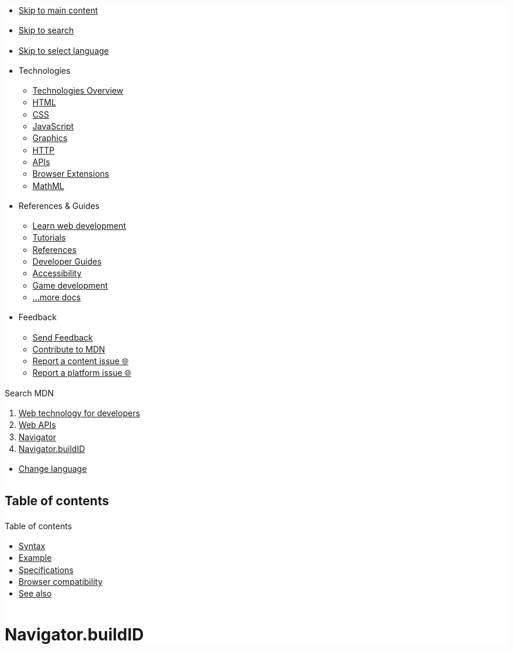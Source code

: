 -   <a href="#content" id="skip-main">Skip to main content</a>
-   <a href="#main-q" id="skip-search">Skip to search</a>
-   <a href="#select-language" id="skip-select-language">Skip to select language</a>

-   Technologies
    -   [Technologies Overview](https://developer.mozilla.org/en-US/docs/Web)
    -   [HTML](https://developer.mozilla.org/en-US/docs/Web/HTML)
    -   [CSS](https://developer.mozilla.org/en-US/docs/Web/CSS)
    -   [JavaScript](https://developer.mozilla.org/en-US/docs/Web/JavaScript)
    -   [Graphics](https://developer.mozilla.org/en-US/docs/Web/Guide/Graphics)
    -   [HTTP](https://developer.mozilla.org/en-US/docs/Web/HTTP)
    -   [APIs](https://developer.mozilla.org/en-US/docs/Web/API)
    -   [Browser Extensions](https://developer.mozilla.org/en-US/docs/Mozilla/Add-ons/WebExtensions)
    -   [MathML](https://developer.mozilla.org/en-US/docs/Web/MathML)
-   References & Guides
    -   [Learn web development](https://developer.mozilla.org/en-US/docs/Learn)
    -   [Tutorials](https://developer.mozilla.org/en-US/docs/Web/Tutorials)
    -   [References](https://developer.mozilla.org/en-US/docs/Web/Reference)
    -   [Developer Guides](https://developer.mozilla.org/en-US/docs/Web/Guide)
    -   [Accessibility](https://developer.mozilla.org/en-US/docs/Web/Accessibility)
    -   [Game development](https://developer.mozilla.org/en-US/docs/Games)
    -   [...more docs](https://developer.mozilla.org/en-US/docs/Web)
-   Feedback
    -   [Send Feedback](https://developer.mozilla.org/en-US/docs/MDN/Contribute/Feedback)
    -   [Contribute to MDN](https://developer.mozilla.org/en-US/docs/MDN/Contribute)
    -   [Report a content issue 🌐](https://github.com/mdn/content/issues/new)
    -   [Report a platform issue 🌐](https://github.com/mdn/yari/issues/new)

Search MDN

1.  <a href="https://developer.mozilla.org/en-US/docs/Web" class="breadcrumb"><span data-property="name">Web technology for developers</span></a>
2.  <a href="https://developer.mozilla.org/en-US/docs/Web/API" class="breadcrumb"><span data-property="name">Web APIs</span></a>
3.  <a href="https://developer.mozilla.org/en-US/docs/Web/API/Navigator" class="breadcrumb-penultimate"><span data-property="name">Navigator</span></a>
4.  <a href="https://developer.mozilla.org/en-US/docs/Web/API/Navigator/buildID" class="breadcrumb-current-page"><span data-property="name">Navigator.buildID</span></a>

-   <a href="#select-language" class="language-icon"><span class="show-desktop">Change language</span></a>

Table of contents
-----------------

Table of contents

-   [Syntax](#syntax)
-   [Example](#example)
-   [Specifications](#specifications)
-   [Browser compatibility](#browser_compatibility)
-   [See also](#see_also)

Navigator.buildID
=================
